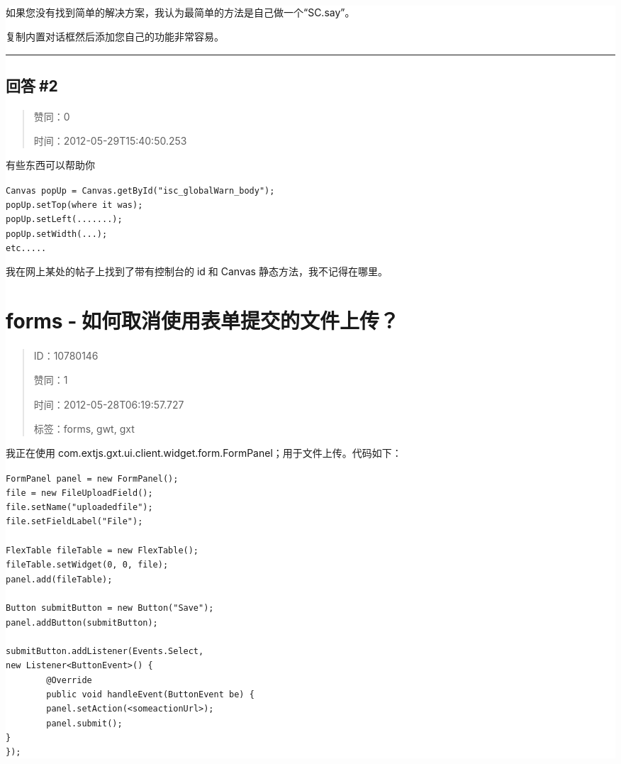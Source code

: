 如果您没有找到简单的解决方案，我认为最简单的方法是自己做一个“SC.say”。

复制内置对话框然后添加您自己的功能非常容易。

* * *

## 回答 #2

> 赞同：0
> 
> 时间：2012-05-29T15:40:50.253

有些东西可以帮助你

```
Canvas popUp = Canvas.getById("isc_globalWarn_body");
popUp.setTop(where it was);
popUp.setLeft(.......);
popUp.setWidth(...);
etc..... 
```

我在网上某处的帖子上找到了带有控制台的 id 和 Canvas 静态方法，我不记得在哪里。

# forms - 如何取消使用表单提交的文件上传？

> ID：10780146
> 
> 赞同：1
> 
> 时间：2012-05-28T06:19:57.727
> 
> 标签：forms, gwt, gxt

我正在使用 com.extjs.gxt.ui.client.widget.form.FormPanel；用于文件上传。代码如下：

```
FormPanel panel = new FormPanel();
file = new FileUploadField();
file.setName("uploadedfile");
file.setFieldLabel("File");

FlexTable fileTable = new FlexTable();
fileTable.setWidget(0, 0, file);
panel.add(fileTable);

Button submitButton = new Button("Save");
panel.addButton(submitButton);

submitButton.addListener(Events.Select,
new Listener<ButtonEvent>() {
        @Override
        public void handleEvent(ButtonEvent be) {
        panel.setAction(<someactionUrl>);
        panel.submit(); 
}
}); 
```
